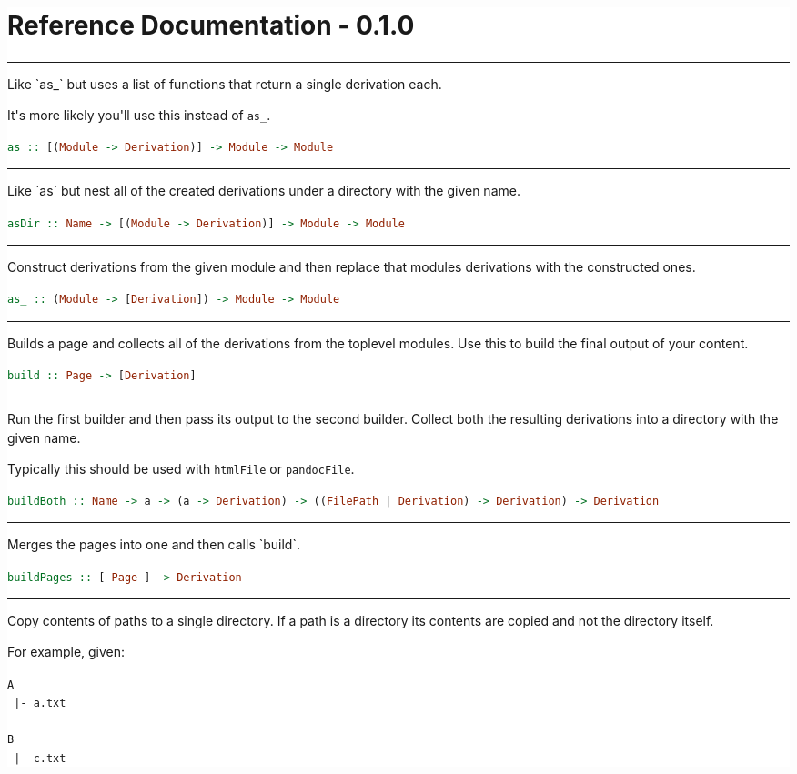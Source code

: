 # Reference Documentation - 0.1.0

<hr/>
Like `as_` but uses a list of functions that return a single derivation 
each.

It's more likely you'll use this instead of `as_`.

```haskell
as :: [(Module -> Derivation)] -> Module -> Module
```
<hr/>
Like `as` but nest all of the created derivations under a directory with
the given name.

```haskell
asDir :: Name -> [(Module -> Derivation)] -> Module -> Module
```
<hr/>
Construct derivations from the given module and then replace that modules
derivations with the constructed ones.

```haskell
as_ :: (Module -> [Derivation]) -> Module -> Module
```
<hr/>
Builds a page and collects all of the derivations from the toplevel modules.
Use this to build the final output of your content.

```haskell
build :: Page -> [Derivation]
```
<hr/>
Run the first builder and then pass its output to the second builder.
Collect both the resulting derivations into a directory with the given
name. 

Typically this should be used with `htmlFile` or `pandocFile`.

```haskell
buildBoth :: Name -> a -> (a -> Derivation) -> ((FilePath | Derivation) -> Derivation) -> Derivation
```
<hr/>
Merges the pages into one and then calls `build`.

```haskell
buildPages :: [ Page ] -> Derivation
```
<hr/>
Copy contents of paths to a single directory. If a path is a directory 
its contents are copied and not the directory itself.

For example, given:

```
A
 |- a.txt

B
 |- c.txt
```


[^1]: For those who don't know what the `fix` function is: